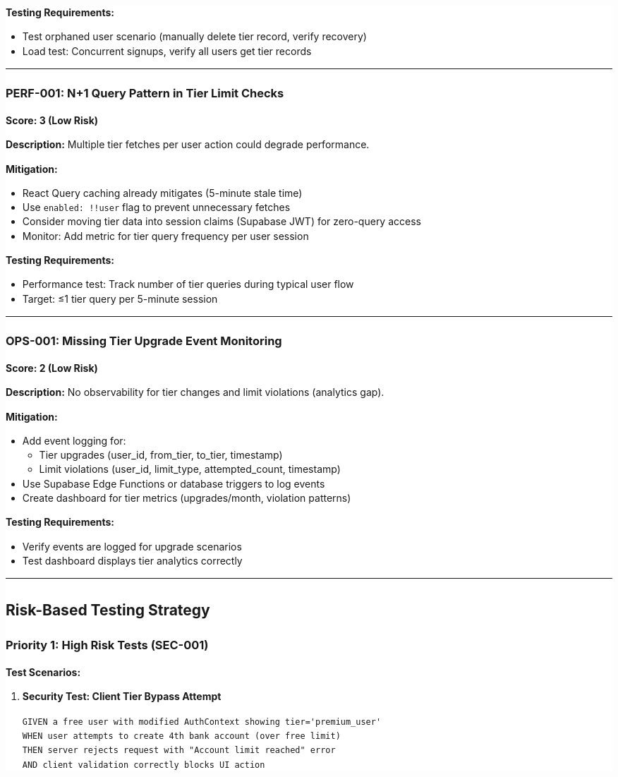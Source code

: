 **Testing Requirements:**
- Test orphaned user scenario (manually delete tier record, verify recovery)
- Load test: Concurrent signups, verify all users get tier records

---

### PERF-001: N+1 Query Pattern in Tier Limit Checks
**Score: 3 (Low Risk)**

**Description:** Multiple tier fetches per user action could degrade performance.

**Mitigation:**
- React Query caching already mitigates (5-minute stale time)
- Use `enabled: !!user` flag to prevent unnecessary fetches
- Consider moving tier data into session claims (Supabase JWT) for zero-query access
- Monitor: Add metric for tier query frequency per user session

**Testing Requirements:**
- Performance test: Track number of tier queries during typical user flow
- Target: ≤1 tier query per 5-minute session

---

### OPS-001: Missing Tier Upgrade Event Monitoring
**Score: 2 (Low Risk)**

**Description:** No observability for tier changes and limit violations (analytics gap).

**Mitigation:**
- Add event logging for:
  - Tier upgrades (user_id, from_tier, to_tier, timestamp)
  - Limit violations (user_id, limit_type, attempted_count, timestamp)
- Use Supabase Edge Functions or database triggers to log events
- Create dashboard for tier metrics (upgrades/month, violation patterns)

**Testing Requirements:**
- Verify events are logged for upgrade scenarios
- Test dashboard displays tier analytics correctly

---

## Risk-Based Testing Strategy

### Priority 1: High Risk Tests (SEC-001)

**Test Scenarios:**

1. **Security Test: Client Tier Bypass Attempt**
   ```
   GIVEN a free user with modified AuthContext showing tier='premium_user'
   WHEN user attempts to create 4th bank account (over free limit)
   THEN server rejects request with "Account limit reached" error
   AND client validation correctly blocks UI action
   ```
